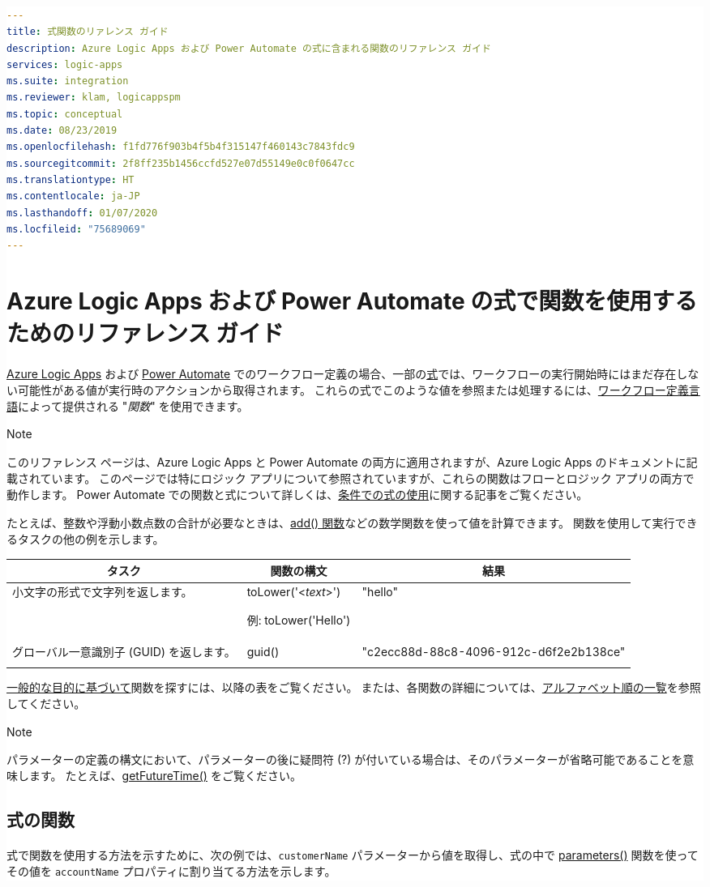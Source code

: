 ```yaml
---
title: 式関数のリァレンス ガイド
description: Azure Logic Apps および Power Automate の式に含まれる関数のリファレンス ガイド
services: logic-apps
ms.suite: integration
ms.reviewer: klam, logicappspm
ms.topic: conceptual
ms.date: 08/23/2019
ms.openlocfilehash: f1fd776f903b4f5b4f315147f460143c7843fdc9
ms.sourcegitcommit: 2f8ff235b1456ccfd527e07d55149e0c0f0647cc
ms.translationtype: HT
ms.contentlocale: ja-JP
ms.lasthandoff: 01/07/2020
ms.locfileid: "75689069"
---
```

# <a name="reference-guide-to-using-functions-in-expressions-for-azure-logic-apps-and-power-automate"></a>Azure Logic Apps および Power Automate の式で関数を使用するためのリファレンス ガイド

[Azure Logic Apps](../logic-apps/logic-apps-overview.md) および [Power Automate](https://docs.microsoft.com/flow/getting-started) でのワークフロー定義の場合、一部の[式](../logic-apps/logic-apps-workflow-definition-language.md#expressions)では、ワークフローの実行開始時にはまだ存在しない可能性がある値が実行時のアクションから取得されます。 これらの式でこのような値を参照または処理するには、[ワークフロー定義言語](../logic-apps/logic-apps-workflow-definition-language.md)によって提供される "*関数*" を使用できます。 

> [!NOTE]
> このリファレンス ページは、Azure Logic Apps と Power Automate の両方に適用されますが、Azure Logic Apps のドキュメントに記載されています。 このページでは特にロジック アプリについて参照されていますが、これらの関数はフローとロジック アプリの両方で動作します。 Power Automate での関数と式について詳しくは、[条件での式の使用](https://docs.microsoft.com/flow/use-expressions-in-conditions)に関する記事をご覧ください。

たとえば、整数や浮動小数点数の合計が必要なときは、[add() 関数](../logic-apps/workflow-definition-language-functions-reference.md#add)などの数学関数を使って値を計算できます。 関数を使用して実行できるタスクの他の例を示します。

| タスク | 関数の構文 | 結果 |
| ---- | --------------- | ------ |
| 小文字の形式で文字列を返します。 | toLower('<*text*>') <p>例: toLower('Hello') | "hello" |
| グローバル一意識別子 (GUID) を返します。 | guid() |"c2ecc88d-88c8-4096-912c-d6f2e2b138ce" |
||||

[一般的な目的に基づいて](#ordered-by-purpose)関数を探すには、以降の表をご覧ください。 または、各関数の詳細については、[アルファベット順の一覧](#alphabetical-list)を参照してください。

> [!NOTE]
> パラメーターの定義の構文において、パラメーターの後に疑問符 (?) が付いている場合は、そのパラメーターが省略可能であることを意味します。
> たとえば、[getFutureTime()](#getFutureTime) をご覧ください。

## <a name="functions-in-expressions"></a>式の関数

式で関数を使用する方法を示すために、次の例では、`customerName` パラメーターから値を取得し、式の中で [parameters()](#parameters) 関数を使ってその値を `accountName` プロパティに割り当てる方法を示します。
